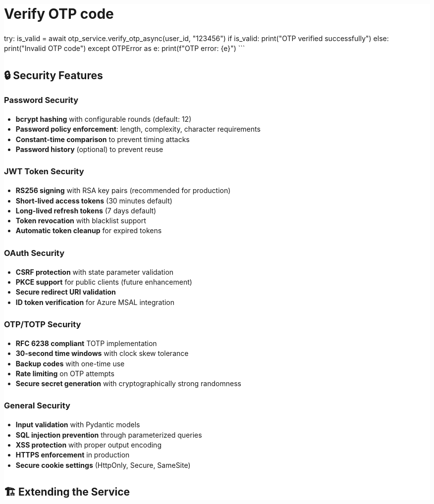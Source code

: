 # Verify OTP code
try:
    is_valid = await otp_service.verify_otp_async(user_id, "123456")
    if is_valid:
        print("OTP verified successfully")
    else:
        print("Invalid OTP code")
except OTPError as e:
    print(f"OTP error: {e}")
\`\`\`

## 🔒 Security Features

### Password Security
- **bcrypt hashing** with configurable rounds (default: 12)
- **Password policy enforcement**: length, complexity, character requirements
- **Constant-time comparison** to prevent timing attacks
- **Password history** (optional) to prevent reuse

### JWT Token Security
- **RS256 signing** with RSA key pairs (recommended for production)
- **Short-lived access tokens** (30 minutes default)
- **Long-lived refresh tokens** (7 days default)
- **Token revocation** with blacklist support
- **Automatic token cleanup** for expired tokens

### OAuth Security
- **CSRF protection** with state parameter validation
- **PKCE support** for public clients (future enhancement)
- **Secure redirect URI validation**
- **ID token verification** for Azure MSAL integration

### OTP/TOTP Security
- **RFC 6238 compliant** TOTP implementation
- **30-second time windows** with clock skew tolerance
- **Backup codes** with one-time use
- **Rate limiting** on OTP attempts
- **Secure secret generation** with cryptographically strong randomness

### General Security
- **Input validation** with Pydantic models
- **SQL injection prevention** through parameterized queries
- **XSS protection** with proper output encoding
- **HTTPS enforcement** in production
- **Secure cookie settings** (HttpOnly, Secure, SameSite)

## 🏗️ Extending the Service
